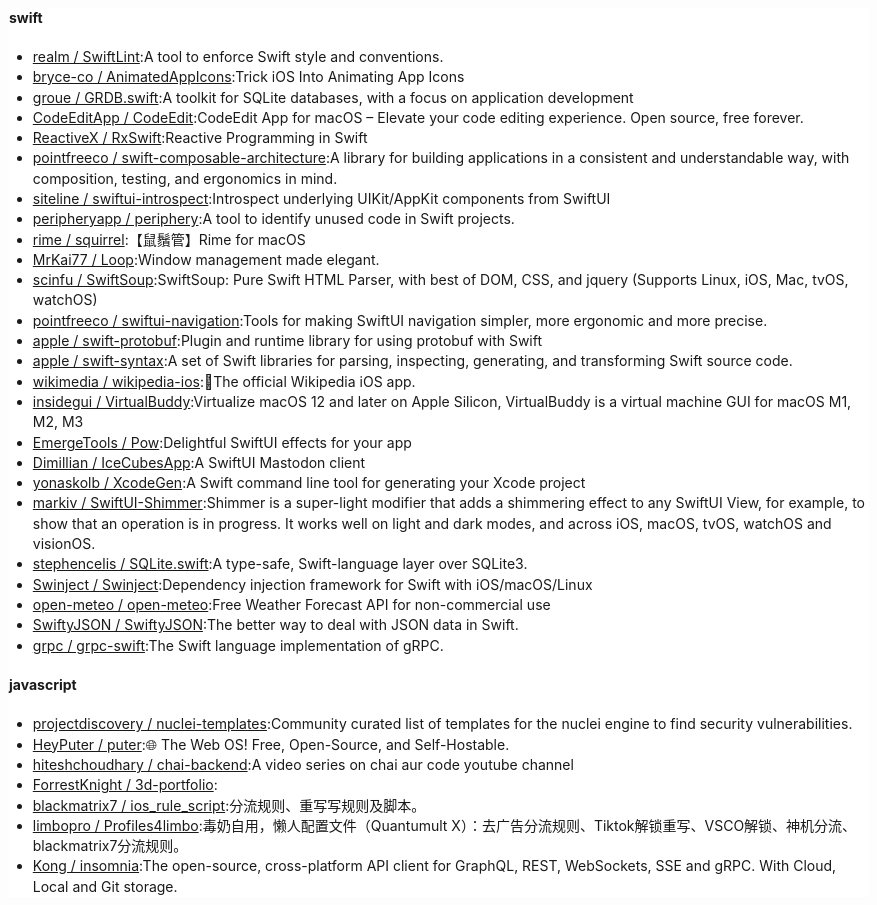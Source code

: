 #### swift
* [realm / SwiftLint](https://github.com/realm/SwiftLint):A tool to enforce Swift style and conventions.
* [bryce-co / AnimatedAppIcons](https://github.com/bryce-co/AnimatedAppIcons):Trick iOS Into Animating App Icons
* [groue / GRDB.swift](https://github.com/groue/GRDB.swift):A toolkit for SQLite databases, with a focus on application development
* [CodeEditApp / CodeEdit](https://github.com/CodeEditApp/CodeEdit):CodeEdit App for macOS – Elevate your code editing experience. Open source, free forever.
* [ReactiveX / RxSwift](https://github.com/ReactiveX/RxSwift):Reactive Programming in Swift
* [pointfreeco / swift-composable-architecture](https://github.com/pointfreeco/swift-composable-architecture):A library for building applications in a consistent and understandable way, with composition, testing, and ergonomics in mind.
* [siteline / swiftui-introspect](https://github.com/siteline/swiftui-introspect):Introspect underlying UIKit/AppKit components from SwiftUI
* [peripheryapp / periphery](https://github.com/peripheryapp/periphery):A tool to identify unused code in Swift projects.
* [rime / squirrel](https://github.com/rime/squirrel):【鼠鬚管】Rime for macOS
* [MrKai77 / Loop](https://github.com/MrKai77/Loop):Window management made elegant.
* [scinfu / SwiftSoup](https://github.com/scinfu/SwiftSoup):SwiftSoup: Pure Swift HTML Parser, with best of DOM, CSS, and jquery (Supports Linux, iOS, Mac, tvOS, watchOS)
* [pointfreeco / swiftui-navigation](https://github.com/pointfreeco/swiftui-navigation):Tools for making SwiftUI navigation simpler, more ergonomic and more precise.
* [apple / swift-protobuf](https://github.com/apple/swift-protobuf):Plugin and runtime library for using protobuf with Swift
* [apple / swift-syntax](https://github.com/apple/swift-syntax):A set of Swift libraries for parsing, inspecting, generating, and transforming Swift source code.
* [wikimedia / wikipedia-ios](https://github.com/wikimedia/wikipedia-ios):📱The official Wikipedia iOS app.
* [insidegui / VirtualBuddy](https://github.com/insidegui/VirtualBuddy):Virtualize macOS 12 and later on Apple Silicon, VirtualBuddy is a virtual machine GUI for macOS M1, M2, M3
* [EmergeTools / Pow](https://github.com/EmergeTools/Pow):Delightful SwiftUI effects for your app
* [Dimillian / IceCubesApp](https://github.com/Dimillian/IceCubesApp):A SwiftUI Mastodon client
* [yonaskolb / XcodeGen](https://github.com/yonaskolb/XcodeGen):A Swift command line tool for generating your Xcode project
* [markiv / SwiftUI-Shimmer](https://github.com/markiv/SwiftUI-Shimmer):Shimmer is a super-light modifier that adds a shimmering effect to any SwiftUI View, for example, to show that an operation is in progress. It works well on light and dark modes, and across iOS, macOS, tvOS, watchOS and visionOS.
* [stephencelis / SQLite.swift](https://github.com/stephencelis/SQLite.swift):A type-safe, Swift-language layer over SQLite3.
* [Swinject / Swinject](https://github.com/Swinject/Swinject):Dependency injection framework for Swift with iOS/macOS/Linux
* [open-meteo / open-meteo](https://github.com/open-meteo/open-meteo):Free Weather Forecast API for non-commercial use
* [SwiftyJSON / SwiftyJSON](https://github.com/SwiftyJSON/SwiftyJSON):The better way to deal with JSON data in Swift.
* [grpc / grpc-swift](https://github.com/grpc/grpc-swift):The Swift language implementation of gRPC.

#### javascript
* [projectdiscovery / nuclei-templates](https://github.com/projectdiscovery/nuclei-templates):Community curated list of templates for the nuclei engine to find security vulnerabilities.
* [HeyPuter / puter](https://github.com/HeyPuter/puter):🌐 The Web OS! Free, Open-Source, and Self-Hostable.
* [hiteshchoudhary / chai-backend](https://github.com/hiteshchoudhary/chai-backend):A video series on chai aur code youtube channel
* [ForrestKnight / 3d-portfolio](https://github.com/ForrestKnight/3d-portfolio):
* [blackmatrix7 / ios_rule_script](https://github.com/blackmatrix7/ios_rule_script):分流规则、重写写规则及脚本。
* [limbopro / Profiles4limbo](https://github.com/limbopro/Profiles4limbo):毒奶自用，懒人配置文件（Quantumult X）：去广告分流规则、Tiktok解锁重写、VSCO解锁、神机分流、blackmatrix7分流规则。
* [Kong / insomnia](https://github.com/Kong/insomnia):The open-source, cross-platform API client for GraphQL, REST, WebSockets, SSE and gRPC. With Cloud, Local and Git storage.